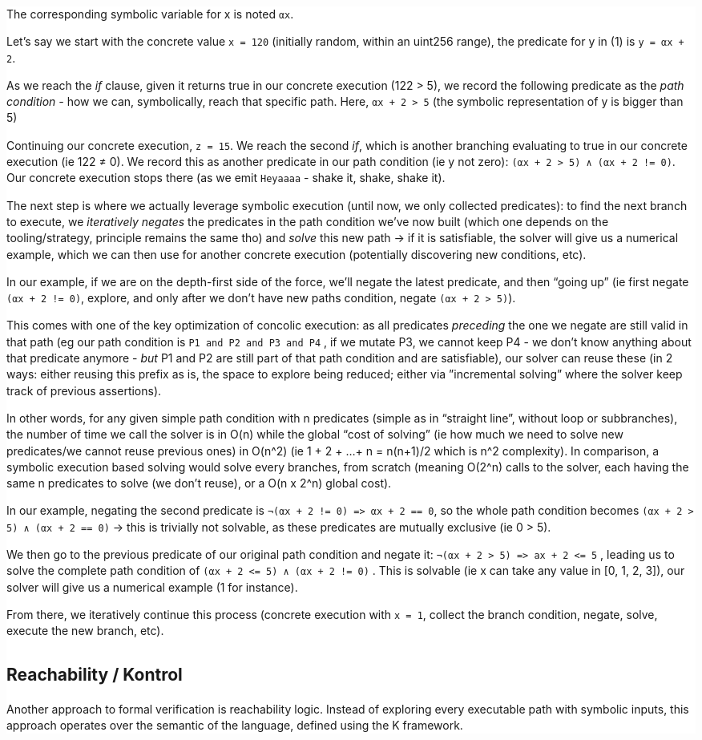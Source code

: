 The corresponding symbolic variable for x is noted `αx`.

Let’s say we start with the concrete value `x = 120` (initially random, within an uint256 range), the predicate for y in (1) is `y = αx + 2`.

As we reach the *if* clause, given it returns true in our concrete execution (122 > 5), we record the following predicate as the *path condition -* how we can, symbolically, reach that specific path. Here, `αx + 2 > 5` (the symbolic representation of y is bigger than 5)

Continuing our concrete execution, `z = 15`. We reach the second *if*, which is another branching evaluating to true in our concrete execution (ie 122 ≠ 0). We record this as another predicate in our path condition (ie y not zero): `(αx + 2 > 5) ∧ (αx + 2 != 0)`. Our concrete execution stops there (as we emit `Heyaaaa` - shake it, shake, shake it).

The next step is where we actually leverage symbolic execution (until now, we only collected predicates): to find the next branch to execute, we *iteratively* *negates* the predicates in the path condition we’ve now built (which one depends on the tooling/strategy, principle remains the same tho) and *solve* this new path → if it is satisfiable, the solver will give us a numerical example, which we can then use for another concrete execution (potentially discovering new conditions, etc).

In our example, if we are on the depth-first side of the force, we’ll negate the latest predicate, and then “going up” (ie first negate `(αx + 2 != 0)`, explore, and only after we don’t have new paths condition, negate `(αx + 2 > 5)`).

This comes with one of the key optimization of concolic execution: as all predicates *preceding* the one we negate are still valid in that path (eg our path condition is `P1 and P2 and P3 and P4` , if we mutate P3, we cannot keep P4 - we don’t know anything about that predicate anymore - *but* P1 and P2 are still part of that path condition and are satisfiable), our solver can reuse these (in 2 ways: either reusing this prefix as is, the space to explore being reduced; either via ”incremental solving” where the solver keep track of previous assertions). 

In other words, for any given simple path condition with n predicates (simple as in “straight line”, without loop or subbranches), the number of time we call the solver is in O(n) while the global “cost of solving” (ie how much we need to solve new predicates/we cannot reuse previous ones) in O(n^2) (ie 1 + 2 + …+ n = n(n+1)/2 which is n^2 complexity). In comparison, a symbolic execution based solving would solve every branches, from scratch (meaning O(2^n) calls to the solver, each having the same n predicates to solve (we don’t reuse), or a O(n x 2^n) global cost).

In our example, negating the second predicate is `¬(αx + 2 != 0) => αx + 2 == 0`, so the whole path condition becomes `(αx + 2 > 5) ∧ (αx + 2 == 0)` → this is trivially not solvable, as these predicates are mutually exclusive (ie 0 > 5).

We then go to the previous predicate of our original path condition and negate it: `¬(αx + 2 > 5) => ax + 2 <= 5` , leading us to solve the complete path condition of `(αx + 2 <= 5) ∧ (αx + 2 != 0)` . This is solvable (ie x can take any value in [0, 1, 2, 3]), our solver will give us a numerical example (1 for instance).

From there, we iteratively continue this process (concrete execution with `x = 1`, collect the branch condition, negate, solve, execute the new branch, etc).

## Reachability / Kontrol

Another approach to formal verification is reachability logic. Instead of exploring every executable path with symbolic inputs, this approach operates over the semantic of the language, defined using the K framework.

